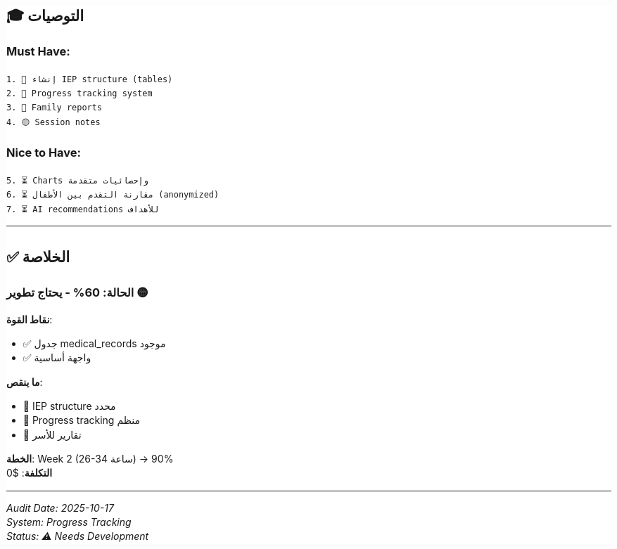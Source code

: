 
## 🎓 التوصيات

### Must Have:

```
1. 🔴 إنشاء IEP structure (tables)
2. 🔴 Progress tracking system
3. 🔴 Family reports
4. 🟡 Session notes
```

### Nice to Have:

```
5. ⏳ Charts وإحصائيات متقدمة
6. ⏳ مقارنة التقدم بين الأطفال (anonymized)
7. ⏳ AI recommendations للأهداف
```

---

## ✅ الخلاصة

### الحالة: **60% - يحتاج تطوير** 🟡

**نقاط القوة**:

- ✅ جدول medical_records موجود
- ✅ واجهة أساسية

**ما ينقص**:

- 🔴 IEP structure محدد
- 🔴 Progress tracking منظم
- 🔴 تقارير للأسر

**الخطة**: Week 2 (26-34 ساعة) → 90%  
**التكلفة**: $0

---

_Audit Date: 2025-10-17_  
_System: Progress Tracking_  
_Status: ⚠️ Needs Development_
